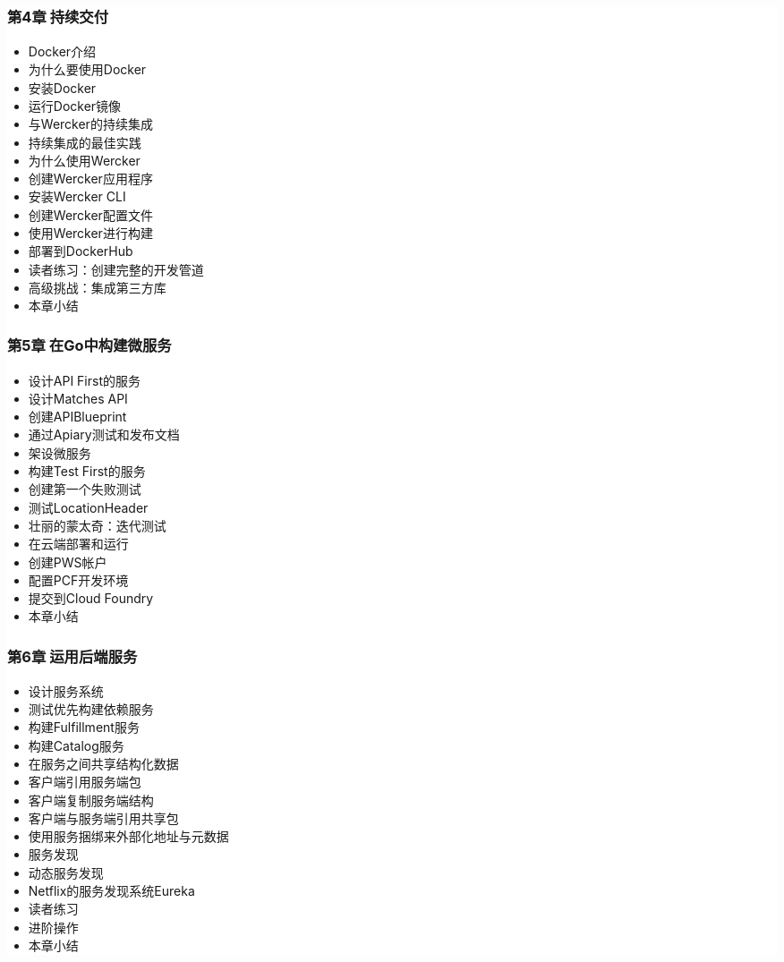### 第4章  持续交付

- Docker介绍
- 为什么要使用Docker
- 安装Docker
- 运行Docker镜像
- 与Wercker的持续集成
- 持续集成的最佳实践
- 为什么使用Wercker
- 创建Wercker应用程序
- 安装Wercker CLI
- 创建Wercker配置文件
- 使用Wercker进行构建
- 部署到DockerHub
- 读者练习：创建完整的开发管道
- 高级挑战：集成第三方库
- 本章小结

### 第5章  在Go中构建微服务

- 设计API First的服务
- 设计Matches API
- 创建APIBlueprint
- 通过Apiary测试和发布文档
- 架设微服务
- 构建Test First的服务
- 创建第一个失败测试
- 测试LocationHeader
- 壮丽的蒙太奇：迭代测试
- 在云端部署和运行
- 创建PWS帐户
- 配置PCF开发环境
- 提交到Cloud Foundry
- 本章小结

### 第6章  运用后端服务

- 设计服务系统
- 测试优先构建依赖服务
- 构建Fulfillment服务
- 构建Catalog服务
- 在服务之间共享结构化数据
- 客户端引用服务端包
- 客户端复制服务端结构
- 客户端与服务端引用共享包
- 使用服务捆绑来外部化地址与元数据
- 服务发现
- 动态服务发现
- Netflix的服务发现系统Eureka
- 读者练习
- 进阶操作
- 本章小结
